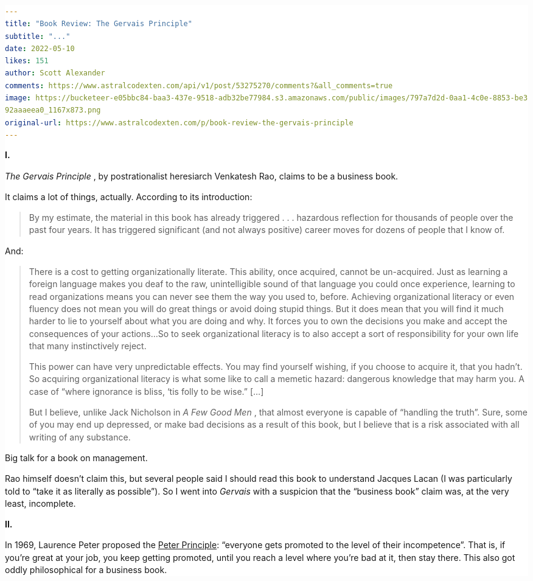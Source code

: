 ```yaml
---
title: "Book Review: The Gervais Principle"
subtitle: "..."
date: 2022-05-10
likes: 151
author: Scott Alexander
comments: https://www.astralcodexten.com/api/v1/post/53275270/comments?&all_comments=true
image: https://bucketeer-e05bbc84-baa3-437e-9518-adb32be77984.s3.amazonaws.com/public/images/797a7d2d-0aa1-4c0e-8853-be392aaaeea0_1167x873.png
original-url: https://www.astralcodexten.com/p/book-review-the-gervais-principle
---
```

**I.**

_The Gervais Principle_ , by postrationalist heresiarch Venkatesh Rao, claims to be a business book.

It claims a lot of things, actually. According to its introduction:

> By my estimate, the material in this book has already triggered . . . hazardous reflection for thousands of people over the past four years. It has triggered significant (and not always positive) career moves for dozens of people that I know of. 

And:

> There is a cost to getting organizationally literate. This ability, once acquired, cannot be un-acquired. Just as learning a foreign language makes you deaf to the raw, unintelligible sound of that language you could once experience, learning to read organizations means you can never see them the way you used to, before. Achieving organizational literacy or even fluency does not mean you will do great things or avoid doing stupid things. But it does mean that you will find it much harder to lie to yourself about what you are doing and why. It forces you to own the decisions you make and accept the consequences of your actions…So to seek organizational literacy is to also accept a sort of responsibility for your own life that many instinctively reject.
> 
> This power can have very unpredictable effects. You may find yourself wishing, if you choose to acquire it, that you hadn’t. So acquiring organizational literacy is what some like to call a memetic hazard: dangerous knowledge that may harm you. A case of “where ignorance is bliss, ‘tis folly to be wise.” […]
> 
> But I believe, unlike Jack Nicholson in _A Few Good Men_ , that almost everyone is capable of “handling the truth”. Sure, some of you may end up depressed, or make bad decisions as a result of this book, but I believe that is a risk associated with all writing of any substance.

Big talk for a book on management. 

Rao himself doesn’t claim this, but several people said I should read this book to understand Jacques Lacan (I was particularly told to “take it as literally as possible”). So I went into _Gervais_ with a suspicion that the “business book” claim was, at the very least, incomplete.

**II.**

In 1969, Laurence Peter proposed the [Peter Principle](https://en.wikipedia.org/wiki/Peter_principle): “everyone gets promoted to the level of their incompetence”. That is, if you’re great at your job, you keep getting promoted, until you reach a level where you’re bad at it, then stay there. This also got oddly philosophical for a business book.
